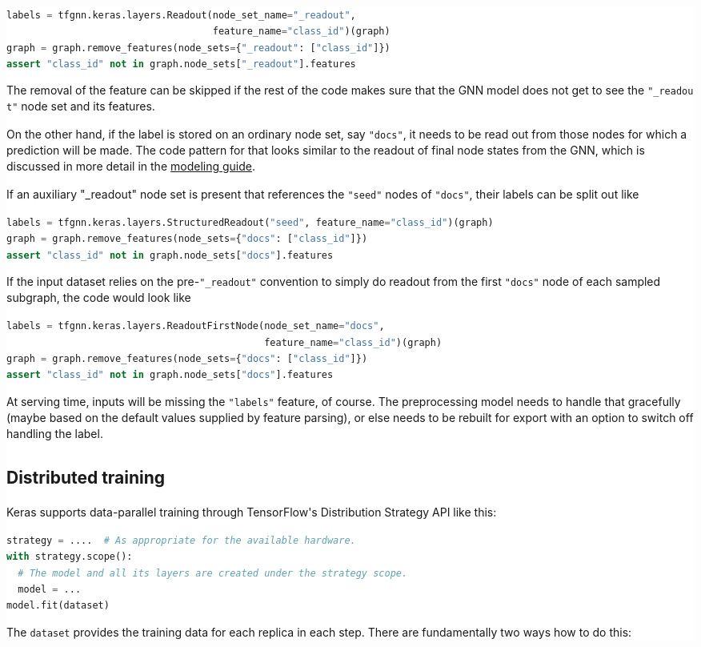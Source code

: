 ```python
labels = tfgnn.keras.layers.Readout(node_set_name="_readout",
                                    feature_name="class_id")(graph)
graph = graph.remove_features(node_sets={"_readout": ["class_id"]})
assert "class_id" not in graph.node_sets["_readout"].features
```

The removal of the feature can be skipped if the rest of the code makes sure
that the GNN model does not get to see the `"_readout"` node set and its
features.

On the other hand, if the label is stored on an ordinary node set, say `"docs"`,
it needs to be read out from those nodes for which a prediction will
be made. The code pattern for that looks similar to the readout of final
node states from the GNN, which is discussed in more detail in the
[modeling guide](gnn_modeling.md).

If an auxiliary "_readout" node set is present that references the `"seed"`
nodes of `"docs"`, their labels can be split out like

```python
labels = tfgnn.keras.layers.StructuredReadout("seed", feature_name="class_id")(graph)
graph = graph.remove_features(node_sets={"docs": ["class_id"]})
assert "class_id" not in graph.node_sets["docs"].features
```

If the input dataset relies on the pre-`"_readout"` convention to simply
do readout from the first `"docs"` node of each sampled subgraph, the code
would look like

```python
labels = tfgnn.keras.layers.ReadoutFirstNode(node_set_name="docs",
                                             feature_name="class_id")(graph)
graph = graph.remove_features(node_sets={"docs": ["class_id"]})
assert "class_id" not in graph.node_sets["docs"].features
```

At serving time, inputs will be missing the `"labels"` feature, of course.
The preprocessing model needs to handle that gracefully (maybe based on the
default values supplied by feature parsing), or else needs to be rebuilt for
export with an option to switch off handling the label.


## Distributed training

Keras supports data-parallel training through TensorFlow's Distribution Strategy
API like this:

```python
strategy = ....  # As appropriate for the available hardware.
with strategy.scope():
  # The model and all its layers are created under the strategy scope.
  model = ...
model.fit(dataset)
```

The `dataset` provides the training data for each replica in each step.
There are fundamentally two ways how to do this:
